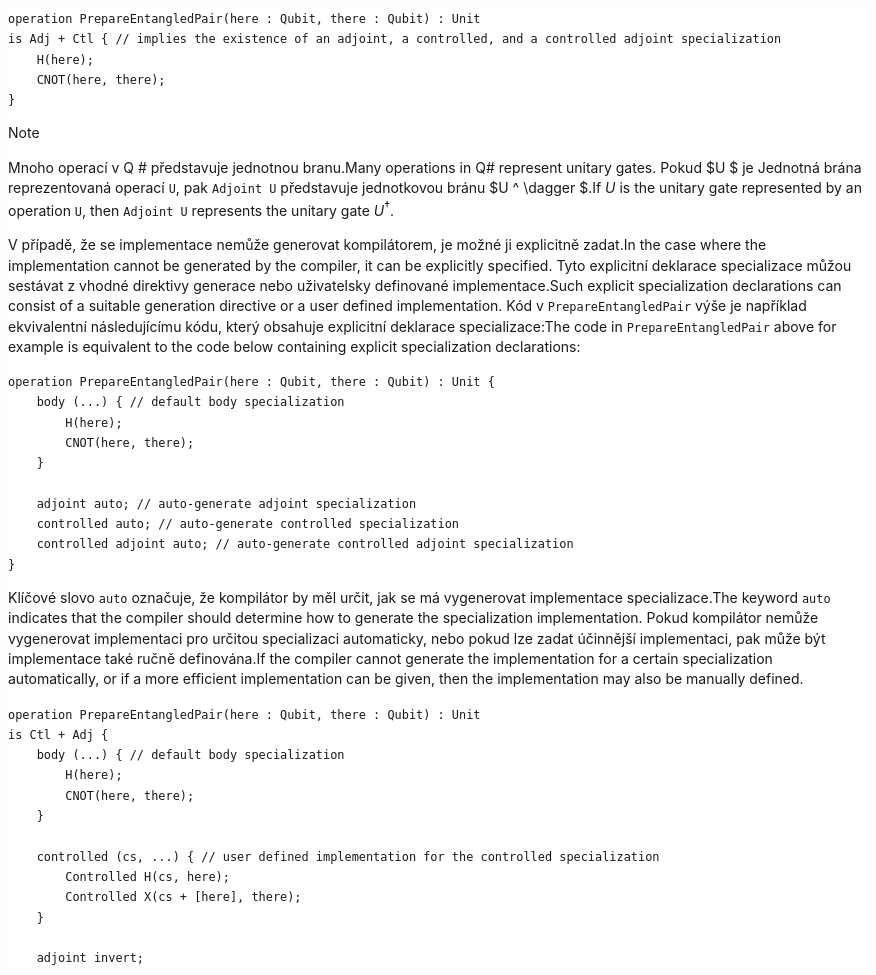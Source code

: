 ```qsharp
operation PrepareEntangledPair(here : Qubit, there : Qubit) : Unit
is Adj + Ctl { // implies the existence of an adjoint, a controlled, and a controlled adjoint specialization
    H(here);
    CNOT(here, there);
}
```

> [!NOTE]
> <span data-ttu-id="c0b2d-133">Mnoho operací v Q # představuje jednotnou branu.</span><span class="sxs-lookup"><span data-stu-id="c0b2d-133">Many operations in Q# represent unitary gates.</span></span>
> <span data-ttu-id="c0b2d-134">Pokud $U $ je Jednotná brána reprezentovaná operací `U`, pak `Adjoint U` představuje jednotkovou bránu $U ^ \dagger $.</span><span class="sxs-lookup"><span data-stu-id="c0b2d-134">If $U$ is the unitary gate represented by an operation `U`, then `Adjoint U` represents the unitary gate $U^\dagger$.</span></span>

<span data-ttu-id="c0b2d-135">V případě, že se implementace nemůže generovat kompilátorem, je možné ji explicitně zadat.</span><span class="sxs-lookup"><span data-stu-id="c0b2d-135">In the case where the implementation cannot be generated by the compiler, it can be explicitly specified.</span></span> <span data-ttu-id="c0b2d-136">Tyto explicitní deklarace specializace můžou sestávat z vhodné direktivy generace nebo uživatelsky definované implementace.</span><span class="sxs-lookup"><span data-stu-id="c0b2d-136">Such explicit specialization declarations can consist of a suitable generation directive or a user defined implementation.</span></span> <span data-ttu-id="c0b2d-137">Kód v `PrepareEntangledPair` výše je například ekvivalentní následujícímu kódu, který obsahuje explicitní deklarace specializace:</span><span class="sxs-lookup"><span data-stu-id="c0b2d-137">The code in `PrepareEntangledPair` above for example is equivalent to the code below containing explicit specialization declarations:</span></span> 

```qsharp
operation PrepareEntangledPair(here : Qubit, there : Qubit) : Unit {
    body (...) { // default body specialization
        H(here);
        CNOT(here, there);
    }

    adjoint auto; // auto-generate adjoint specialization
    controlled auto; // auto-generate controlled specialization
    controlled adjoint auto; // auto-generate controlled adjoint specialization
}
```
<span data-ttu-id="c0b2d-138">Klíčové slovo `auto` označuje, že kompilátor by měl určit, jak se má vygenerovat implementace specializace.</span><span class="sxs-lookup"><span data-stu-id="c0b2d-138">The keyword `auto` indicates that the compiler should determine how to generate the specialization implementation.</span></span>
<span data-ttu-id="c0b2d-139">Pokud kompilátor nemůže vygenerovat implementaci pro určitou specializaci automaticky, nebo pokud lze zadat účinnější implementaci, pak může být implementace také ručně definována.</span><span class="sxs-lookup"><span data-stu-id="c0b2d-139">If the compiler cannot generate the implementation for a certain specialization automatically, or if a more efficient implementation can be given, then the implementation may also be manually defined.</span></span>

```qsharp
operation PrepareEntangledPair(here : Qubit, there : Qubit) : Unit
is Ctl + Adj {
    body (...) { // default body specialization
        H(here);
        CNOT(here, there);
    }

    controlled (cs, ...) { // user defined implementation for the controlled specialization
        Controlled H(cs, here);
        Controlled X(cs + [here], there);
    }

    adjoint invert; 
```